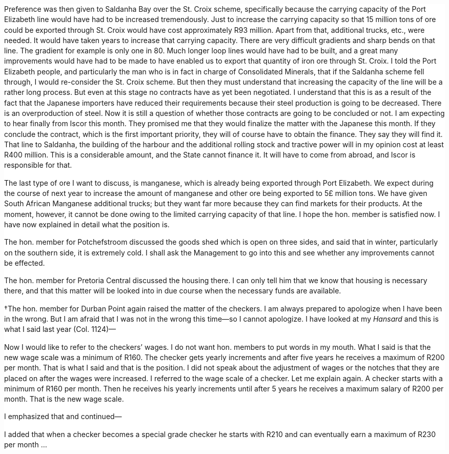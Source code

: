 <p>Preference was then given to Saldanha Bay over the St. Croix scheme, specifically because the carrying capacity of the Port Elizabeth line would have had to be increased tremendously. Just to increase the carrying capacity so that 15 million tons of ore could be exported through St. Croix would have cost approximately R93 million. Apart from that, additional trucks, etc., were needed. It would have taken years to increase that carrying capacity. There are very difficult gradients and sharp bends on that line. The gradient for example is only one in 80. Much longer loop lines would have had to be built, and a great many improvements would have had to be made to have enabled us to export that quantity of iron ore through St. Croix. I told the Port Elizabeth people, and particularly the man who is in fact in charge of Consolidated Minerals, that if the Saldanha scheme fell through, I would re-<span class="col_3035-3036" refersTo="page_0175"/>consider the St. Croix scheme. But then they must understand that increasing the capacity of the line will be a rather long process. But even at this stage no contracts have as yet been negotiated. I understand that this is as a result of the fact that the Japanese importers have reduced their requirements because their steel production is going to be decreased. There is an overproduction of steel. Now it is still a question of whether those contracts are going to be concluded or not. I am expecting to hear finally from Iscor this month. They promised me that they would finalize the matter with the Japanese this month. If they conclude the contract, which is the first important priority, they will of course have to obtain the finance. They say they will find it. That line to Saldanha, the building of the harbour and the additional rolling stock and tractive power will in my opinion cost at least R400 million. This is a considerable amount, and the State cannot finance it. It will have to come from abroad, and Iscor is responsible for that.</p>

<p>The last type of ore I want to discuss, is manganese, which is already being exported through Port Elizabeth. We expect during the course of next year to increase the amount of manganese and other ore being exported to 5&#x00A3; million tons. We have given South African Manganese additional trucks; but they want far more because they can find markets for their products. At the moment, however, it cannot be done owing to the limited carrying capacity of that line. I hope the hon. member is satisfied now. I have now explained in detail what the position is.</p>

<p>The hon. member for Potchefstroom discussed the goods shed which is open on three sides, and said that in winter, particularly on the southern side, it is extremely cold. I shall ask the Management to go into this and see whether any improvements cannot be effected.</p>

<p>The hon. member for Pretoria Central discussed the housing there. I can only tell him that we know that housing is necessary there, and that this matter will be looked into in due course when the necessary funds are available.</p>

<p>&#x2020;The hon. member for Durban Point again raised the matter of the checkers. I am always prepared to apologize when I have been in the wrong. But I am afraid that I was not in the wrong this time&#x2014;so I cannot apologize. I have looked at my <i>Hansard</i> and this is what I said last year (Col. 1124)&#x2014;</p>

<block name="quote">Now I would like to refer to the checkers&#x2019; wages. I do not want hon. members to put words in my mouth. What I said is that the new wage scale was a minimum of R160. The checker gets yearly increments and after five years he receives a maximum of R200 per month. That is what I said and that is the position. I did not speak about the adjustment of wages or the notches that they are placed on after the wages were increased. I referred to the wage scale of a checker. Let me explain again. A checker starts with a minimum of R160 per month. Then he receives his yearly increments until after 5 years he receives a maximum salary of R200 per month. That is the new wage scale.</block>

<p>I emphasized that and continued&#x2014;</p>

<block name="quote">I added that when a checker becomes a special grade checker he starts with R210 and can eventually earn a maximum of R230 per month &#x2026;</block>
